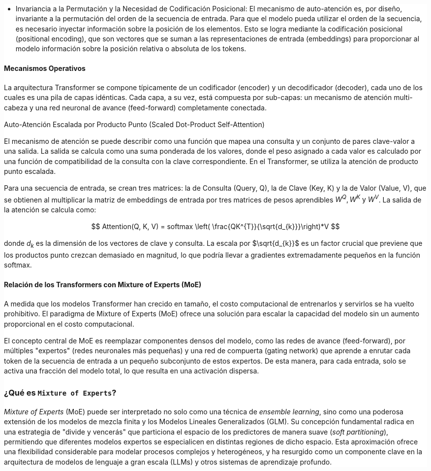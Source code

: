 * Invariancia a la Permutación y la Necesidad de Codificación Posicional: El mecanismo de auto-atención es, por diseño, invariante a la permutación del orden de la secuencia de entrada. Para que el modelo pueda utilizar el orden de la secuencia, es necesario inyectar información sobre la posición de los elementos. Esto se logra mediante la codificación posicional (positional encoding), que son vectores que se suman a las representaciones de entrada (embeddings) para proporcionar al modelo información sobre la posición relativa o absoluta de los tokens.


#### Mecanismos Operativos

La arquitectura Transformer se compone típicamente de un codificador (encoder) y un decodificador (decoder), cada uno de los cuales es una pila de capas idénticas. Cada capa, a su vez, está compuesta por sub-capas: un mecanismo de atención multi-cabeza y una red neuronal de avance (feed-forward) completamente conectada.

Auto-Atención Escalada por Producto Punto (Scaled Dot-Product Self-Attention)

El mecanismo de atención se puede describir como una función que mapea una consulta y un conjunto de pares clave-valor a una salida. La salida se calcula como una suma ponderada de los valores, donde el peso asignado a cada valor es calculado por una función de compatibilidad de la consulta con la clave correspondiente. En el Transformer, se utiliza la atención de producto punto escalada.

Para una secuencia de entrada, se crean tres matrices: la de Consulta (Query, Q), la de Clave (Key, K) y la de Valor (Value, V), que se obtienen al multiplicar la matriz de embeddings de entrada por tres matrices de pesos aprendibles $W^{Q}, W^{K} \text{ y } W^{V}$. La salida de la atención se calcula como:

$$
    Attention(Q, K, V) = softmax \left( \frac{QK^{T}}{\sqrt{d_{k}}}\right)*V
$$

donde $d_{k}$ es la dimensión de los vectores de clave y consulta. La escala por $\sqrt{d_{k}}$ es un factor crucial que previene que los productos punto crezcan demasiado en magnitud, lo que podría llevar a gradientes extremadamente pequeños en la función softmax.

#### Relación de los Transformers con Mixture of Experts (MoE)

A medida que los modelos Transformer han crecido en tamaño, el costo computacional de entrenarlos y servirlos se ha vuelto prohibitivo. El paradigma de Mixture of Experts (MoE) ofrece una solución para escalar la capacidad del modelo sin un aumento proporcional en el costo computacional.

El concepto central de MoE es reemplazar componentes densos del modelo, como las redes de avance (feed-forward), por múltiples "expertos" (redes neuronales más pequeñas) y una red de compuerta (gating network) que aprende a enrutar cada token de la secuencia de entrada a un pequeño subconjunto de estos expertos. De esta manera, para cada entrada, solo se activa una fracción del modelo total, lo que resulta en una activación dispersa.


### ¿Qué es `Mixture of Experts`?

*Mixture of Experts* (MoE) puede ser interpretado no solo como una técnica de *ensemble learning*, sino como una poderosa extensión de los modelos de mezcla finita y los Modelos Lineales Generalizados (GLM). Su concepción fundamental radica en una estrategia de "divide y vencerás" que particiona el espacio de los predictores de manera suave (*soft partitioning*), permitiendo que diferentes modelos expertos se especialicen en distintas regiones de dicho espacio. Esta aproximación ofrece una flexibilidad considerable para modelar procesos complejos y heterogéneos, y ha resurgido como un componente clave en la arquitectura de modelos de lenguaje a gran escala (LLMs) y otros sistemas de aprendizaje profundo.
